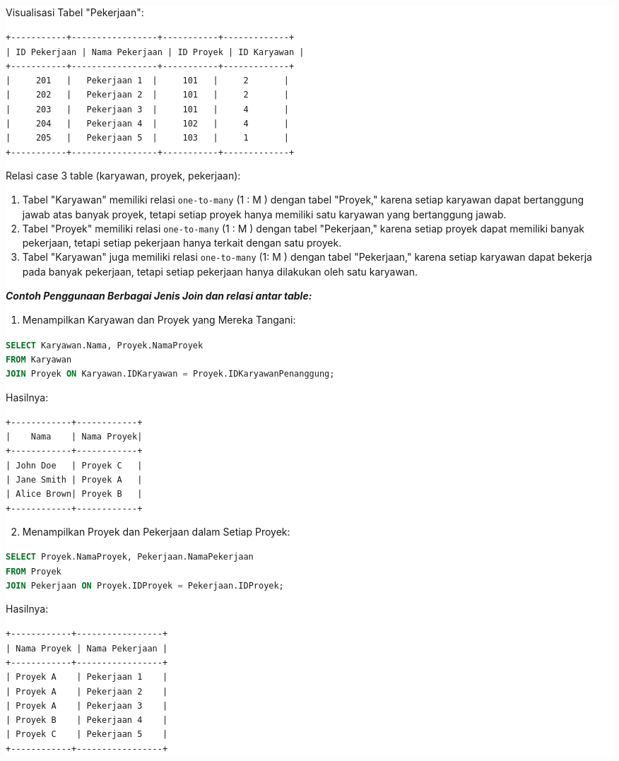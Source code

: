 Visualisasi Tabel "Pekerjaan":
```
+-----------+-----------------+-----------+-------------+
| ID Pekerjaan | Nama Pekerjaan | ID Proyek | ID Karyawan |
+-----------+-----------------+-----------+-------------+
|     201   |   Pekerjaan 1  |     101   |     2       |
|     202   |   Pekerjaan 2  |     101   |     2       |
|     203   |   Pekerjaan 3  |     101   |     4       |
|     204   |   Pekerjaan 4  |     102   |     4       |
|     205   |   Pekerjaan 5  |     103   |     1       |
+-----------+-----------------+-----------+-------------+
```

Relasi case 3 table (karyawan, proyek, pekerjaan):

1. Tabel "Karyawan" memiliki relasi `one-to-many` (1 : M ) dengan tabel "Proyek," karena setiap karyawan dapat bertanggung jawab atas banyak proyek, tetapi setiap proyek hanya memiliki satu karyawan yang bertanggung jawab.
2. Tabel "Proyek" memiliki relasi `one-to-many` (1 : M ) dengan tabel "Pekerjaan," karena setiap proyek dapat memiliki banyak pekerjaan, tetapi setiap pekerjaan hanya terkait dengan satu proyek.
3. Tabel "Karyawan" juga memiliki relasi `one-to-many` (1: M ) dengan tabel "Pekerjaan," karena setiap karyawan dapat bekerja pada banyak pekerjaan, tetapi setiap pekerjaan hanya dilakukan oleh satu karyawan.


***Contoh Penggunaan Berbagai Jenis Join dan relasi antar table:***

1. Menampilkan Karyawan dan Proyek yang Mereka Tangani:

```sql
SELECT Karyawan.Nama, Proyek.NamaProyek
FROM Karyawan
JOIN Proyek ON Karyawan.IDKaryawan = Proyek.IDKaryawanPenanggung;
```

Hasilnya:
```
+------------+------------+
|    Nama    | Nama Proyek|
+------------+------------+
| John Doe   | Proyek C   |
| Jane Smith | Proyek A   |
| Alice Brown| Proyek B   |
+------------+------------+
```

2. Menampilkan Proyek dan Pekerjaan dalam Setiap Proyek:

```sql 
SELECT Proyek.NamaProyek, Pekerjaan.NamaPekerjaan
FROM Proyek
JOIN Pekerjaan ON Proyek.IDProyek = Pekerjaan.IDProyek;
```

Hasilnya: 
```
+------------+-----------------+
| Nama Proyek | Nama Pekerjaan |
+------------+-----------------+
| Proyek A    | Pekerjaan 1    |
| Proyek A    | Pekerjaan 2    |
| Proyek A    | Pekerjaan 3    |
| Proyek B    | Pekerjaan 4    |
| Proyek C    | Pekerjaan 5    |
+------------+-----------------+
```
